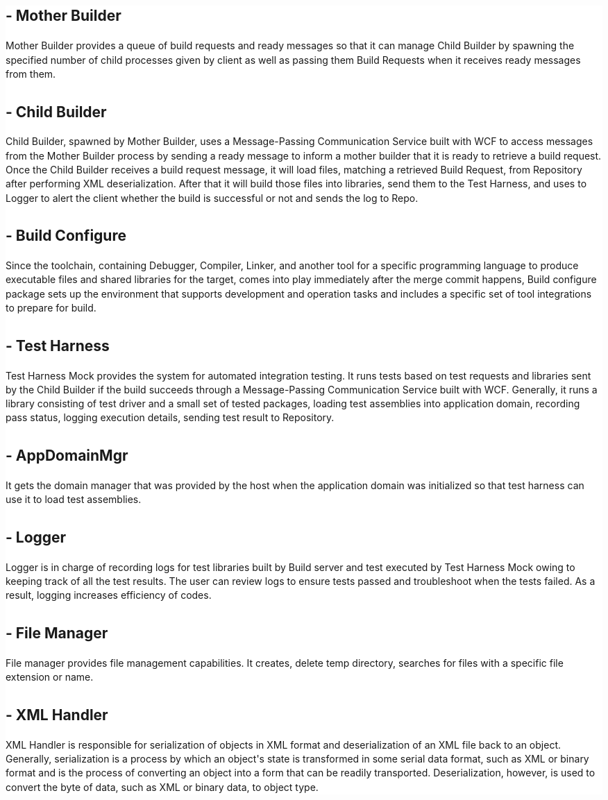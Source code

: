 ## -	Mother Builder
Mother Builder provides a queue of build requests and ready messages so that it can manage Child Builder by spawning the specified number of child processes given by client as well as passing them Build Requests when it receives ready messages from them.

## -	Child Builder
Child Builder, spawned by Mother Builder, uses a Message-Passing Communication Service built with WCF to access messages from the Mother Builder process by sending a ready message to inform a mother builder that it is ready to retrieve a build request.
Once the Child Builder receives a build request message, it will load files, matching a retrieved Build Request, from Repository after performing XML deserialization. After that it will build those files into libraries, send them to the Test Harness, and uses to Logger to alert the client whether the build is successful or not and sends the log to Repo.

## -	Build Configure
Since the toolchain, containing Debugger, Compiler, Linker, and another tool for a specific programming language to produce executable files and shared libraries for the target, comes into play immediately after the merge commit happens, Build configure package sets up the environment that supports development and operation tasks and includes a specific set of tool integrations to prepare for build.

## -	Test Harness
Test Harness Mock provides the system for automated integration testing. It runs tests based on test requests and libraries sent by the Child Builder if the build succeeds through a Message-Passing Communication Service built with WCF. Generally, it runs a library consisting of test driver and a small set of tested packages, loading test assemblies into application domain, recording pass status, logging execution details, sending test result to Repository.

## -	AppDomainMgr
It gets the domain manager that was provided by the host when the application domain was initialized so that test harness can use it to load test assemblies.

## -	Logger
Logger is in charge of recording logs for test libraries built by Build server and test executed by Test Harness Mock owing to keeping track of all the test results. The user can review logs to ensure tests passed and troubleshoot when the tests failed. As a result, logging increases efficiency of codes.

## -	File Manager
File manager provides file management capabilities. It creates, delete temp directory, searches for files with a specific file extension or name.

## -	XML Handler
XML Handler is responsible for serialization of objects in XML format and deserialization of an XML file back to an object. Generally, serialization is a process by which an object's state is transformed in some serial data format, such as XML or binary format and is the process of converting an object into a form that can be readily transported. Deserialization, however, is used to convert the byte of data, such as XML or binary data, to object type.
